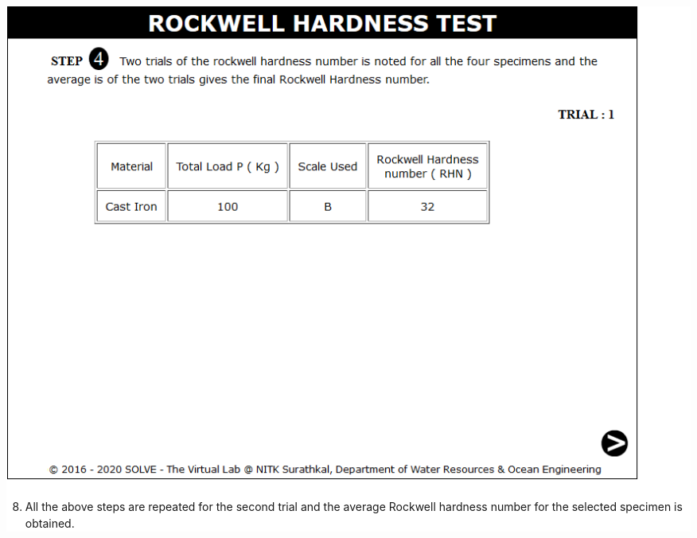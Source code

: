    [<img src="./images/proc7.png" width="800" height="600" />](./images/proc7.png)

8. All the above steps are repeated for the second trial and the average Rockwell hardness number for the selected specimen is obtained.  
